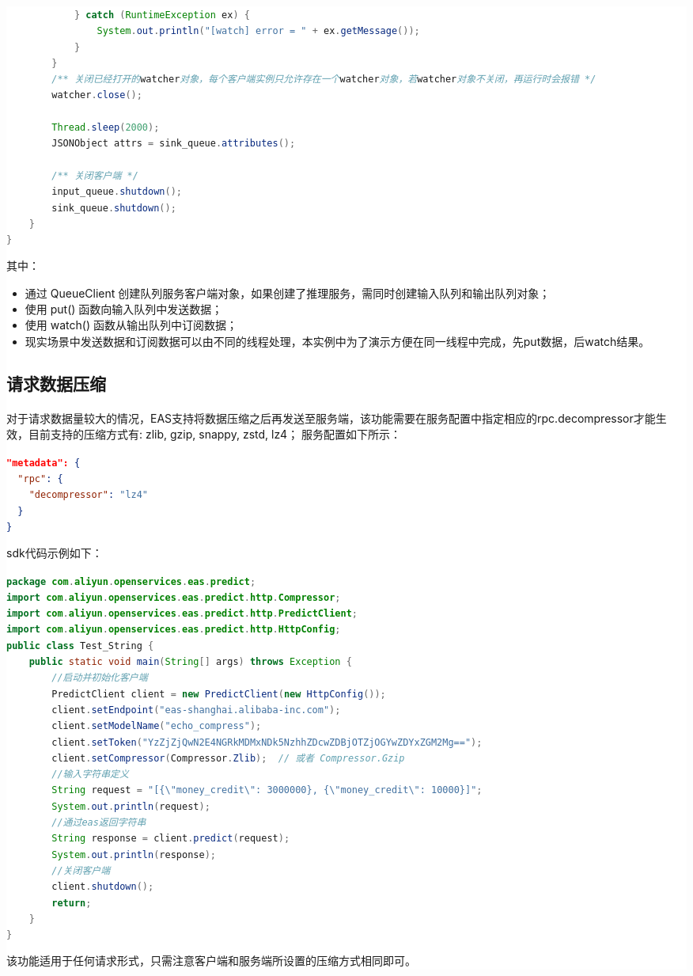 ```java
            } catch (RuntimeException ex) {
                System.out.println("[watch] error = " + ex.getMessage());
            }
        }
        /** 关闭已经打开的watcher对象，每个客户端实例只允许存在一个watcher对象，若watcher对象不关闭，再运行时会报错 */
        watcher.close();

        Thread.sleep(2000);
        JSONObject attrs = sink_queue.attributes();

        /** 关闭客户端 */
        input_queue.shutdown();
        sink_queue.shutdown();
    }
}
```

其中：

* 通过 QueueClient 创建队列服务客户端对象，如果创建了推理服务，需同时创建输入队列和输出队列对象；
* 使用 put() 函数向输入队列中发送数据；
* 使用 watch() 函数从输出队列中订阅数据；
* 现实场景中发送数据和订阅数据可以由不同的线程处理，本实例中为了演示方便在同一线程中完成，先put数据，后watch结果。


## 请求数据压缩
对于请求数据量较大的情况，EAS支持将数据压缩之后再发送至服务端，该功能需要在服务配置中指定相应的rpc.decompressor才能生效，目前支持的压缩方式有: zlib, gzip, snappy, zstd, lz4；
服务配置如下所示：
```json
"metadata": {
  "rpc": {
    "decompressor": "lz4"
  }
}
```

sdk代码示例如下：
```java
package com.aliyun.openservices.eas.predict;
import com.aliyun.openservices.eas.predict.http.Compressor;
import com.aliyun.openservices.eas.predict.http.PredictClient;
import com.aliyun.openservices.eas.predict.http.HttpConfig;
public class Test_String {
    public static void main(String[] args) throws Exception {
        //启动并初始化客户端
        PredictClient client = new PredictClient(new HttpConfig());
        client.setEndpoint("eas-shanghai.alibaba-inc.com");
        client.setModelName("echo_compress");
        client.setToken("YzZjZjQwN2E4NGRkMDMxNDk5NzhhZDcwZDBjOTZjOGYwZDYxZGM2Mg==");
        client.setCompressor(Compressor.Zlib);  // 或者 Compressor.Gzip
        //输入字符串定义
        String request = "[{\"money_credit\": 3000000}, {\"money_credit\": 10000}]";
        System.out.println(request);
        //通过eas返回字符串
        String response = client.predict(request);
        System.out.println(response);
        //关闭客户端
        client.shutdown();
        return;
    }
}
```
该功能适用于任何请求形式，只需注意客户端和服务端所设置的压缩方式相同即可。
